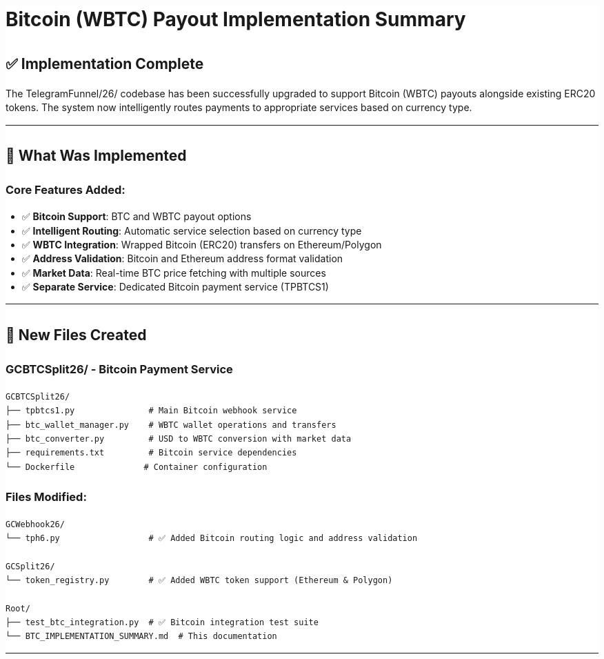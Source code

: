 # Bitcoin (WBTC) Payout Implementation Summary

## ✅ **Implementation Complete**

The TelegramFunnel/26/ codebase has been successfully upgraded to support Bitcoin (WBTC) payouts alongside existing ERC20 tokens. The system now intelligently routes payments to appropriate services based on currency type.

---

## 🎯 **What Was Implemented**

### **Core Features Added:**
- ✅ **Bitcoin Support**: BTC and WBTC payout options
- ✅ **Intelligent Routing**: Automatic service selection based on currency type
- ✅ **WBTC Integration**: Wrapped Bitcoin (ERC20) transfers on Ethereum/Polygon
- ✅ **Address Validation**: Bitcoin and Ethereum address format validation
- ✅ **Market Data**: Real-time BTC price fetching with multiple sources
- ✅ **Separate Service**: Dedicated Bitcoin payment service (TPBTCS1)

---

## 📁 **New Files Created**

### **GCBTCSplit26/ - Bitcoin Payment Service**
```
GCBTCSplit26/
├── tpbtcs1.py               # Main Bitcoin webhook service
├── btc_wallet_manager.py    # WBTC wallet operations and transfers
├── btc_converter.py         # USD to WBTC conversion with market data
├── requirements.txt         # Bitcoin service dependencies
└── Dockerfile              # Container configuration
```

### **Files Modified:**
```
GCWebhook26/
└── tph6.py                  # ✅ Added Bitcoin routing logic and address validation

GCSplit26/
└── token_registry.py        # ✅ Added WBTC token support (Ethereum & Polygon)

Root/
├── test_btc_integration.py  # ✅ Bitcoin integration test suite
└── BTC_IMPLEMENTATION_SUMMARY.md  # This documentation
```

---
